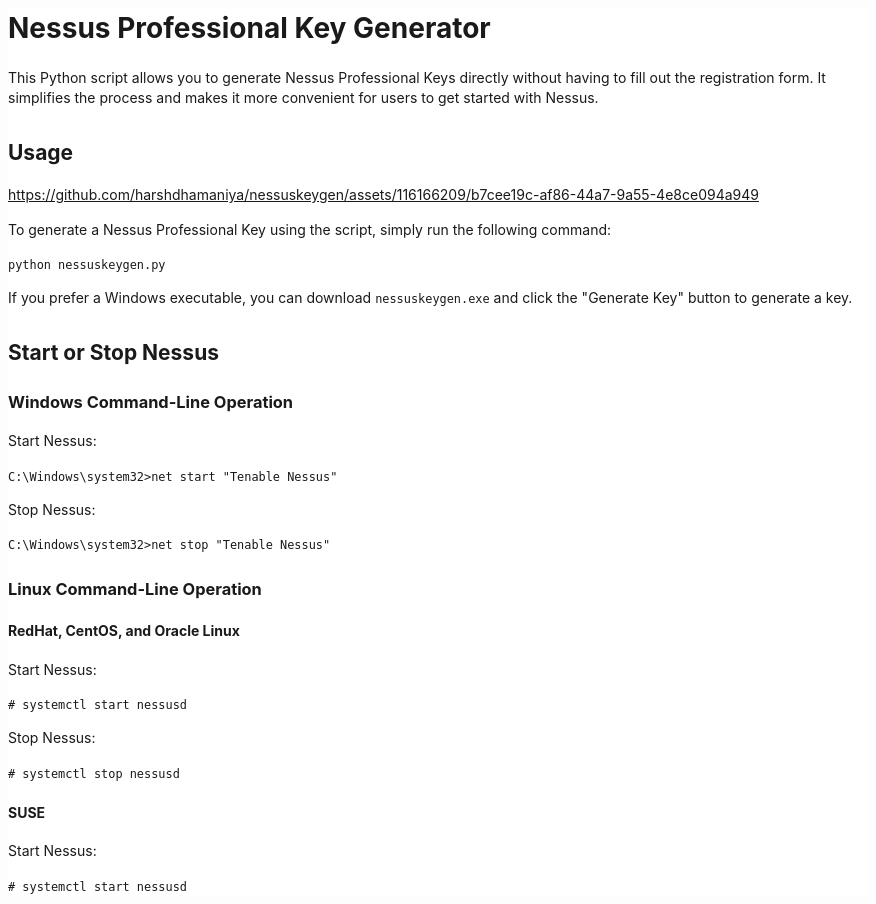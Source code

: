 # Nessus Professional Key Generator

This Python script allows you to generate Nessus Professional Keys directly without having to fill out the registration form. It simplifies the process and makes it more convenient for users to get started with Nessus.

## Usage

https://github.com/harshdhamaniya/nessuskeygen/assets/116166209/b7cee19c-af86-44a7-9a55-4e8ce094a949

To generate a Nessus Professional Key using the script, simply run the following command:

```bash
python nessuskeygen.py
```

If you prefer a Windows executable, you can download `nessuskeygen.exe` and click the "Generate Key" button to generate a key.

## Start or Stop Nessus

### Windows Command-Line Operation

Start Nessus:

```
C:\Windows\system32>net start "Tenable Nessus"
```

Stop Nessus:

```
C:\Windows\system32>net stop "Tenable Nessus"
```

### Linux Command-Line Operation

#### RedHat, CentOS, and Oracle Linux

Start Nessus:

```
# systemctl start nessusd
```

Stop Nessus:

```
# systemctl stop nessusd
```

#### SUSE

Start Nessus:

```
# systemctl start nessusd
```

